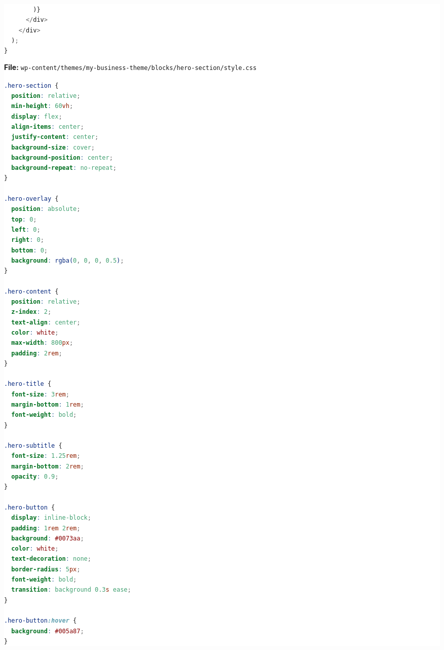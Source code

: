 ```jsx
        )}
      </div>
    </div>
  );
}
```

**File:** `wp-content/themes/my-business-theme/blocks/hero-section/style.css`
```css
.hero-section {
  position: relative;
  min-height: 60vh;
  display: flex;
  align-items: center;
  justify-content: center;
  background-size: cover;
  background-position: center;
  background-repeat: no-repeat;
}

.hero-overlay {
  position: absolute;
  top: 0;
  left: 0;
  right: 0;
  bottom: 0;
  background: rgba(0, 0, 0, 0.5);
}

.hero-content {
  position: relative;
  z-index: 2;
  text-align: center;
  color: white;
  max-width: 800px;
  padding: 2rem;
}

.hero-title {
  font-size: 3rem;
  margin-bottom: 1rem;
  font-weight: bold;
}

.hero-subtitle {
  font-size: 1.25rem;
  margin-bottom: 2rem;
  opacity: 0.9;
}

.hero-button {
  display: inline-block;
  padding: 1rem 2rem;
  background: #0073aa;
  color: white;
  text-decoration: none;
  border-radius: 5px;
  font-weight: bold;
  transition: background 0.3s ease;
}

.hero-button:hover {
  background: #005a87;
}
```